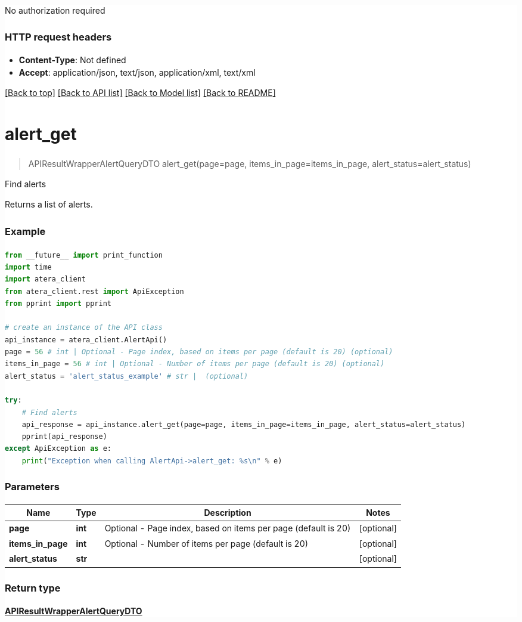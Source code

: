 No authorization required

### HTTP request headers

 - **Content-Type**: Not defined
 - **Accept**: application/json, text/json, application/xml, text/xml

[[Back to top]](#) [[Back to API list]](../README.md#documentation-for-api-endpoints) [[Back to Model list]](../README.md#documentation-for-models) [[Back to README]](../README.md)

# **alert_get**
> APIResultWrapperAlertQueryDTO alert_get(page=page, items_in_page=items_in_page, alert_status=alert_status)

Find alerts

Returns a list of alerts.

### Example
```python
from __future__ import print_function
import time
import atera_client
from atera_client.rest import ApiException
from pprint import pprint

# create an instance of the API class
api_instance = atera_client.AlertApi()
page = 56 # int | Optional - Page index, based on items per page (default is 20) (optional)
items_in_page = 56 # int | Optional - Number of items per page (default is 20) (optional)
alert_status = 'alert_status_example' # str |  (optional)

try:
    # Find alerts
    api_response = api_instance.alert_get(page=page, items_in_page=items_in_page, alert_status=alert_status)
    pprint(api_response)
except ApiException as e:
    print("Exception when calling AlertApi->alert_get: %s\n" % e)
```

### Parameters

Name | Type | Description  | Notes
------------- | ------------- | ------------- | -------------
 **page** | **int**| Optional - Page index, based on items per page (default is 20) | [optional] 
 **items_in_page** | **int**| Optional - Number of items per page (default is 20) | [optional] 
 **alert_status** | **str**|  | [optional] 

### Return type

[**APIResultWrapperAlertQueryDTO**](APIResultWrapperAlertQueryDTO.md)
